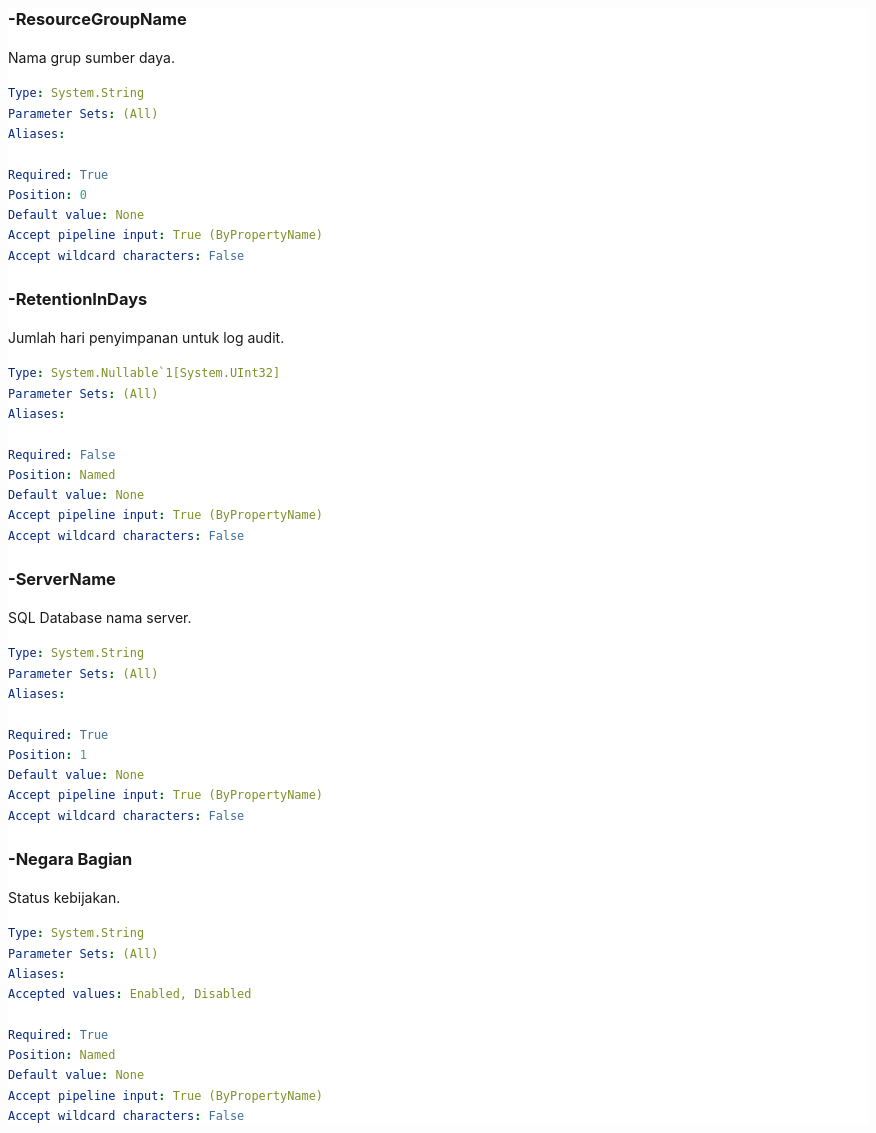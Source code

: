 ### -ResourceGroupName
Nama grup sumber daya.

```yaml
Type: System.String
Parameter Sets: (All)
Aliases:

Required: True
Position: 0
Default value: None
Accept pipeline input: True (ByPropertyName)
Accept wildcard characters: False
```

### -RetentionInDays
Jumlah hari penyimpanan untuk log audit.

```yaml
Type: System.Nullable`1[System.UInt32]
Parameter Sets: (All)
Aliases:

Required: False
Position: Named
Default value: None
Accept pipeline input: True (ByPropertyName)
Accept wildcard characters: False
```

### -ServerName
SQL Database nama server.

```yaml
Type: System.String
Parameter Sets: (All)
Aliases:

Required: True
Position: 1
Default value: None
Accept pipeline input: True (ByPropertyName)
Accept wildcard characters: False
```

### -Negara Bagian
Status kebijakan.

```yaml
Type: System.String
Parameter Sets: (All)
Aliases:
Accepted values: Enabled, Disabled

Required: True
Position: Named
Default value: None
Accept pipeline input: True (ByPropertyName)
Accept wildcard characters: False
```
